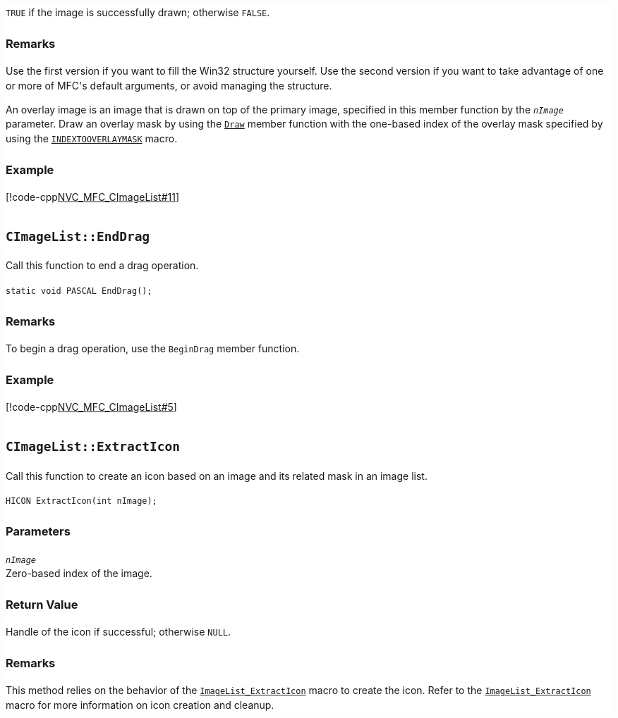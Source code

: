 `TRUE` if the image is successfully drawn; otherwise `FALSE`.

### Remarks

Use the first version if you want to fill the Win32 structure yourself. Use the second version if you want to take advantage of one or more of MFC's default arguments, or avoid managing the structure.

An overlay image is an image that is drawn on top of the primary image, specified in this member function by the *`nImage`* parameter. Draw an overlay mask by using the [`Draw`](#draw) member function with the one-based index of the overlay mask specified by using the [`INDEXTOOVERLAYMASK`](/windows/win32/api/commctrl/nf-commctrl-indextooverlaymask) macro.

### Example

[!code-cpp[NVC_MFC_CImageList#11](../../mfc/reference/codesnippet/cpp/cimagelist-class_10.cpp)]

## <a name="enddrag"></a> `CImageList::EndDrag`

Call this function to end a drag operation.

```
static void PASCAL EndDrag();
```

### Remarks

To begin a drag operation, use the `BeginDrag` member function.

### Example

[!code-cpp[NVC_MFC_CImageList#5](../../mfc/reference/codesnippet/cpp/cimagelist-class_11.cpp)]

## <a name="extracticon"></a> `CImageList::ExtractIcon`

Call this function to create an icon based on an image and its related mask in an image list.

```
HICON ExtractIcon(int nImage);
```

### Parameters

*`nImage`*<br/>
Zero-based index of the image.

### Return Value

Handle of the icon if successful; otherwise `NULL`.

### Remarks

This method relies on the behavior of the [`ImageList_ExtractIcon`](/windows/win32/api/commctrl/nf-commctrl-imagelist_extracticon) macro to create the icon. Refer to the [`ImageList_ExtractIcon`](/windows/win32/api/commctrl/nf-commctrl-imagelist_extracticon) macro for more information on icon creation and cleanup.

